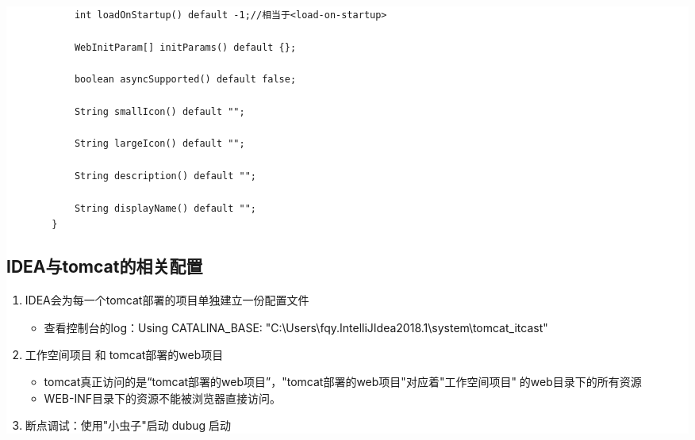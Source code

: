 				int loadOnStartup() default -1;//相当于<load-on-startup>
			
				WebInitParam[] initParams() default {};
			
				boolean asyncSupported() default false;
			
				String smallIcon() default "";
			
				String largeIcon() default "";
			
				String description() default "";
			
				String displayName() default "";
			}

## IDEA与tomcat的相关配置

1. IDEA会为每一个tomcat部署的项目单独建立一份配置文件
	* 查看控制台的log：Using CATALINA_BASE:   "C:\Users\fqy\.IntelliJIdea2018.1\system\tomcat\_itcast"

2. 工作空间项目    和     tomcat部署的web项目
	* tomcat真正访问的是“tomcat部署的web项目”，"tomcat部署的web项目"对应着"工作空间项目" 的web目录下的所有资源
	* WEB-INF目录下的资源不能被浏览器直接访问。
3. 断点调试：使用"小虫子"启动 dubug 启动